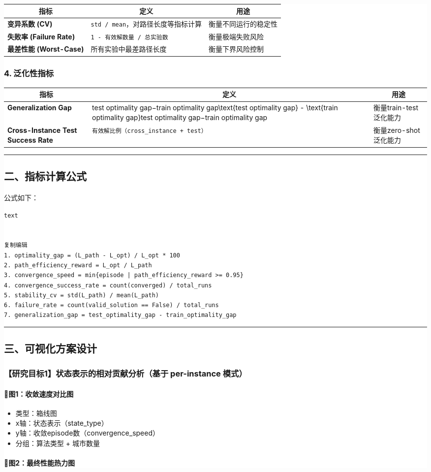 | 指标                      | 定义                               | 用途                 |
| ------------------------- | ---------------------------------- | -------------------- |
| **变异系数 (CV)**         | `std / mean`，对路径长度等指标计算 | 衡量不同运行的稳定性 |
| **失败率 (Failure Rate)** | `1 - 有效解数量 / 总实验数`        | 衡量极端失败风险     |
| **最差性能 (Worst-Case)** | 所有实验中最差路径长度             | 衡量下界风险控制     |



### 4. 泛化性指标

| 指标                                 | 定义                                                         | 用途                   |
| ------------------------------------ | ------------------------------------------------------------ | ---------------------- |
| **Generalization Gap**               | test optimality gap−train optimality gap\text{test optimality gap} - \text{train optimality gap}test optimality gap−train optimality gap | 衡量train-test泛化能力 |
| **Cross-Instance Test Success Rate** | `有效解比例（cross_instance + test）`                        | 衡量zero-shot泛化能力  |



------

## 二、指标计算公式

公式如下：

```
text


复制编辑
1. optimality_gap = (L_path - L_opt) / L_opt * 100
2. path_efficiency_reward = L_opt / L_path
3. convergence_speed = min{episode | path_efficiency_reward >= 0.95}
4. convergence_success_rate = count(converged) / total_runs
5. stability_cv = std(L_path) / mean(L_path)
6. failure_rate = count(valid_solution == False) / total_runs
7. generalization_gap = test_optimality_gap - train_optimality_gap
```

------

## 三、可视化方案设计

### 【研究目标1】状态表示的相对贡献分析（基于 per-instance 模式）

#### 🔹图1：收敛速度对比图

- 类型：箱线图
- x轴：状态表示（state_type）
- y轴：收敛episode数（convergence_speed）
- 分组：算法类型 + 城市数量

#### 🔹图2：最终性能热力图
